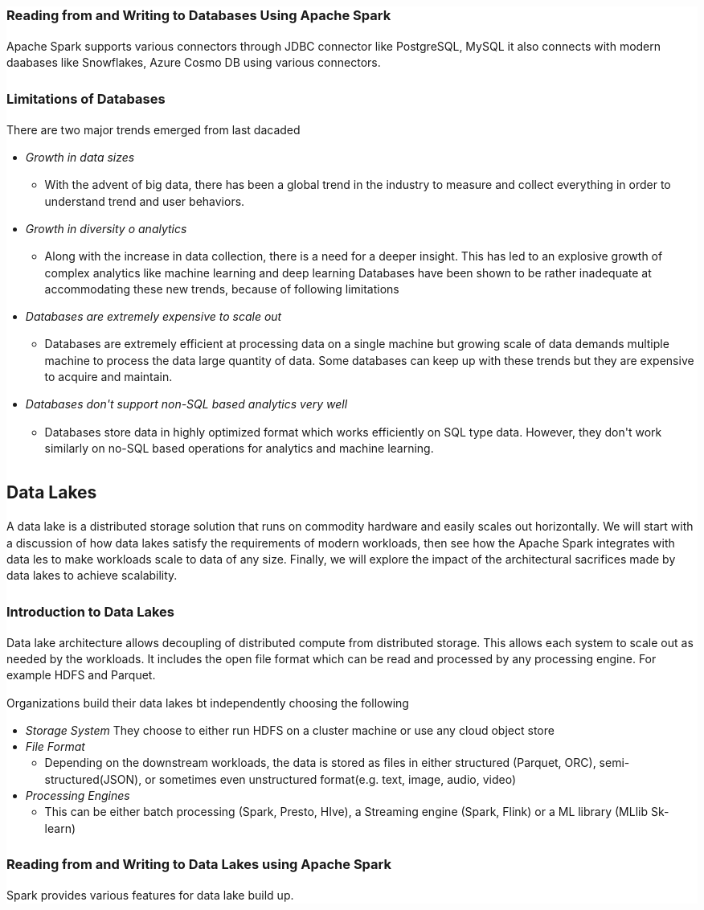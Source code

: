 ### Reading from and Writing to Databases Using Apache Spark 
Apache Spark supports various connectors through JDBC connector like PostgreSQL, MySQL it also connects with modern daabases like Snowflakes, Azure Cosmo DB using various connectors. 

### Limitations of Databases 
There are two major trends emerged from last dacaded 

- *Growth in data sizes*
  - With the advent of big data, there has been a global trend in the industry to measure and collect everything in order to understand trend and user behaviors.
- *Growth in diversity o analytics*
  - Along with the increase in data collection, there is a need for a deeper insight. This has led to an explosive growth of complex analytics like machine learning and deep learning 
Databases have been shown to be rather inadequate at accommodating these new trends, because of following limitations 

- *Databases are extremely expensive to scale out*
  - Databases are extremely efficient at processing data on a single machine but growing scale of data demands multiple machine to process the data large quantity of data. Some databases can keep up with these trends but they are expensive to acquire and maintain. 
- *Databases don't support non-SQL based analytics very well*
  - Databases store data in highly optimized format which works efficiently on SQL type data. However, they don't work similarly on no-SQL based operations for analytics and machine learning. 
  
## Data Lakes 
A data lake is a distributed storage solution that runs on commodity hardware and easily scales out horizontally. We will start with a discussion of how data lakes satisfy the requirements of modern workloads, then see how the Apache Spark integrates with data les to make workloads scale to data of any size. Finally, we will explore the impact of the architectural sacrifices made by data lakes to achieve scalability. 

### Introduction to Data Lakes 
Data lake architecture allows decoupling of distributed compute from distributed storage. This allows each system to scale out as needed by the workloads. It includes the open file format which can be read and processed by any processing engine. For example HDFS and Parquet. 

Organizations build their data lakes bt independently choosing the following 
- *Storage System*
  They choose to either run HDFS on a cluster machine or use any cloud object store
- *File Format*
  - Depending on the downstream workloads, the data is stored as files in either structured (Parquet, ORC), semi-structured(JSON), or sometimes even unstructured format(e.g. text, image, audio, video)
- *Processing Engines*
  - This can be either batch processing (Spark, Presto, HIve), a Streaming engine (Spark, Flink) or a ML library (MLlib Sk-learn)

### Reading from and Writing to Data Lakes using Apache Spark
Spark provides various features for data lake build up.
